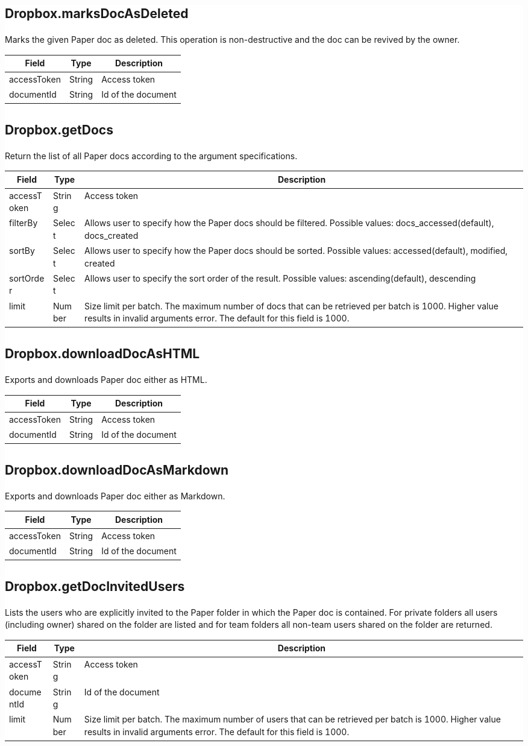 ## Dropbox.marksDocAsDeleted
Marks the given Paper doc as deleted. This operation is non-destructive and the doc can be revived by the owner.

| Field      | Type  | Description
|------------|-------|----------
| accessToken| String| Access token
| documentId | String| Id of the document

## Dropbox.getDocs
Return the list of all Paper docs according to the argument specifications.

| Field      | Type  | Description
|------------|-------|----------
| accessToken| String| Access token
| filterBy   | Select| Allows user to specify how the Paper docs should be filtered. Possible values: docs_accessed(default), docs_created
| sortBy     | Select| Allows user to specify how the Paper docs should be sorted. Possible values: accessed(default), modified, created
| sortOrder  | Select| Allows user to specify the sort order of the result. Possible values: ascending(default), descending
| limit      | Number| Size limit per batch. The maximum number of docs that can be retrieved per batch is 1000. Higher value results in invalid arguments error. The default for this field is 1000.

## Dropbox.downloadDocAsHTML
Exports and downloads Paper doc either as HTML.

| Field      | Type  | Description
|------------|-------|----------
| accessToken| String| Access token
| documentId | String| Id of the document

## Dropbox.downloadDocAsMarkdown
Exports and downloads Paper doc either as Markdown.

| Field      | Type  | Description
|------------|-------|----------
| accessToken| String| Access token
| documentId | String| Id of the document

## Dropbox.getDocInvitedUsers
Lists the users who are explicitly invited to the Paper folder in which the Paper doc is contained. For private folders all users (including owner) shared on the folder are listed and for team folders all non-team users shared on the folder are returned.

| Field      | Type  | Description
|------------|-------|----------
| accessToken| String| Access token
| documentId | String| Id of the document
| limit      | Number| Size limit per batch. The maximum number of users that can be retrieved per batch is 1000. Higher value results in invalid arguments error. The default for this field is 1000.
